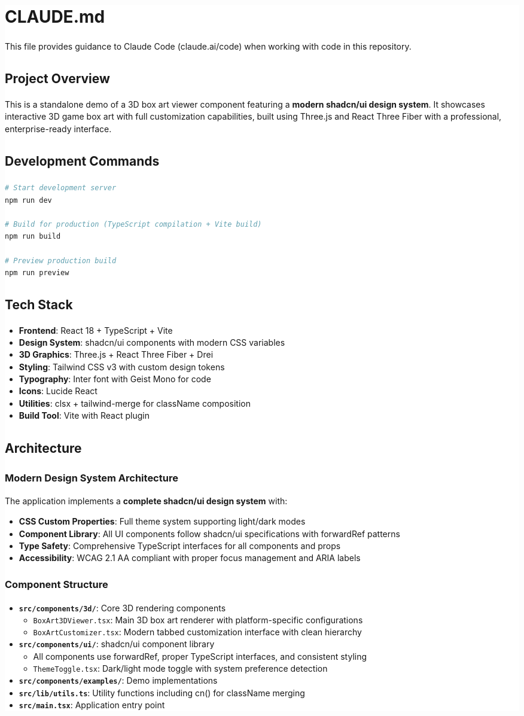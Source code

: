 # CLAUDE.md

This file provides guidance to Claude Code (claude.ai/code) when working with code in this repository.

## Project Overview

This is a standalone demo of a 3D box art viewer component featuring a **modern shadcn/ui design system**. It showcases interactive 3D game box art with full customization capabilities, built using Three.js and React Three Fiber with a professional, enterprise-ready interface.

## Development Commands

```bash
# Start development server
npm run dev

# Build for production (TypeScript compilation + Vite build)
npm run build

# Preview production build
npm run preview
```

## Tech Stack

- **Frontend**: React 18 + TypeScript + Vite
- **Design System**: shadcn/ui components with modern CSS variables
- **3D Graphics**: Three.js + React Three Fiber + Drei
- **Styling**: Tailwind CSS v3 with custom design tokens
- **Typography**: Inter font with Geist Mono for code
- **Icons**: Lucide React
- **Utilities**: clsx + tailwind-merge for className composition
- **Build Tool**: Vite with React plugin

## Architecture

### Modern Design System Architecture

The application implements a **complete shadcn/ui design system** with:

- **CSS Custom Properties**: Full theme system supporting light/dark modes
- **Component Library**: All UI components follow shadcn/ui specifications with forwardRef patterns
- **Type Safety**: Comprehensive TypeScript interfaces for all components and props
- **Accessibility**: WCAG 2.1 AA compliant with proper focus management and ARIA labels

### Component Structure

- **`src/components/3d/`**: Core 3D rendering components
  - `BoxArt3DViewer.tsx`: Main 3D box art renderer with platform-specific configurations
  - `BoxArtCustomizer.tsx`: Modern tabbed customization interface with clean hierarchy
- **`src/components/ui/`**: shadcn/ui component library
  - All components use forwardRef, proper TypeScript interfaces, and consistent styling
  - `ThemeToggle.tsx`: Dark/light mode toggle with system preference detection
- **`src/components/examples/`**: Demo implementations
- **`src/lib/utils.ts`**: Utility functions including cn() for className merging
- **`src/main.tsx`**: Application entry point
